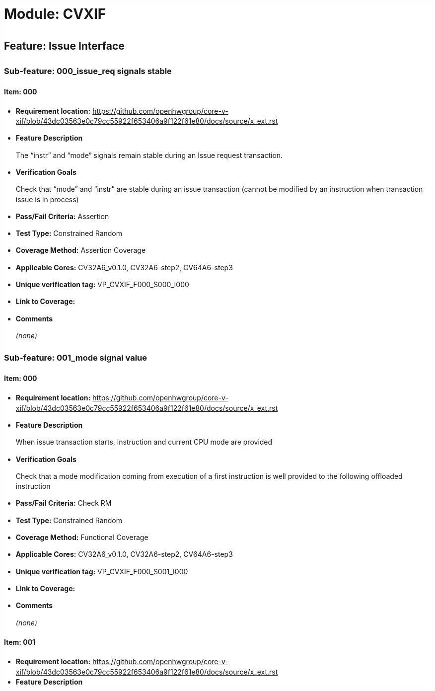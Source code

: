 # Module: CVXIF

## Feature: Issue Interface

### Sub-feature: 000_issue_req signals stable

#### Item: 000

* **Requirement location:** https://github.com/openhwgroup/core-v-xif/blob/43dc03563e0c79cc55922f653406a9f122f61e80/docs/source/x_ext.rst
* **Feature Description**
  
  The “instr” and “mode” signals remain stable during an Issue request transaction.
* **Verification Goals**
  
  Check that “mode” and “instr” are stable during an issue transaction (cannot be modified by an instruction when transaction issue is in process)
* **Pass/Fail Criteria:** Assertion
* **Test Type:** Constrained Random
* **Coverage Method:** Assertion Coverage
* **Applicable Cores:** CV32A6_v0.1.0, CV32A6-step2, CV64A6-step3
* **Unique verification tag:** VP_CVXIF_F000_S000_I000
* **Link to Coverage:** 
* **Comments**
  
  *(none)*  
  
### Sub-feature: 001_mode signal value

#### Item: 000

* **Requirement location:** https://github.com/openhwgroup/core-v-xif/blob/43dc03563e0c79cc55922f653406a9f122f61e80/docs/source/x_ext.rst
* **Feature Description**
  
  When issue transaction starts, instruction and current CPU mode are provided
* **Verification Goals**
  
  Check that a mode modification coming from execution of a first instruction is well provided to the following offloaded instruction
* **Pass/Fail Criteria:** Check RM
* **Test Type:** Constrained Random
* **Coverage Method:** Functional Coverage
* **Applicable Cores:** CV32A6_v0.1.0, CV32A6-step2, CV64A6-step3
* **Unique verification tag:** VP_CVXIF_F000_S001_I000
* **Link to Coverage:** 
* **Comments**
  
  *(none)*  
  
#### Item: 001

* **Requirement location:** https://github.com/openhwgroup/core-v-xif/blob/43dc03563e0c79cc55922f653406a9f122f61e80/docs/source/x_ext.rst
* **Feature Description**
  